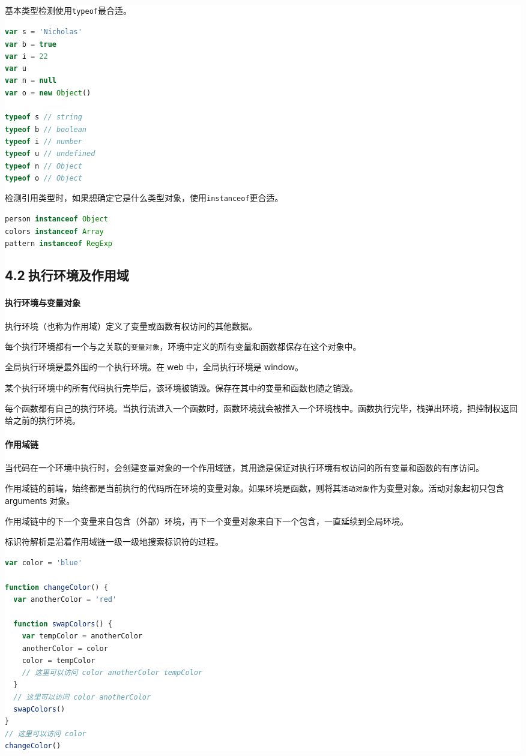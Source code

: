 基本类型检测使用`typeof`最合适。

```javascript
var s = 'Nicholas'
var b = true
var i = 22
var u
var n = null
var o = new Object()

typeof s // string
typeof b // boolean
typeof i // number
typeof u // undefined
typeof n // Object
typeof o // Object
```

检测引用类型时，如果想确定它是什么类型对象，使用`instanceof`更合适。

```javascript
person instanceof Object
colors instanceof Array
pattern instanceof RegExp
```

## 4.2 执行环境及作用域

#### 执行环境与变量对象

执行环境（也称为作用域）定义了变量或函数有权访问的其他数据。

每个执行环境都有一个与之关联的`变量对象`，环境中定义的所有变量和函数都保存在这个对象中。

全局执行环境是最外围的一个执行环境。在 web 中，全局执行环境是 window。

某个执行环境中的所有代码执行完毕后，该环境被销毁。保存在其中的变量和函数也随之销毁。

每个函数都有自己的执行环境。当执行流进入一个函数时，函数环境就会被推入一个环境栈中。函数执行完毕，栈弹出环境，把控制权返回给之前的执行环境。

#### 作用域链

当代码在一个环境中执行时，会创建变量对象的一个作用域链，其用途是保证对执行环境有权访问的所有变量和函数的有序访问。

作用域链的前端，始终都是当前执行的代码所在环境的变量对象。如果环境是函数，则将其`活动对象`作为变量对象。活动对象起初只包含 arguments 对象。

作用域链中的下一个变量来自包含（外部）环境，再下一个变量对象来自下一个包含，一直延续到全局环境。

标识符解析是沿着作用域链一级一级地搜索标识符的过程。

```javascript
var color = 'blue'

function changeColor() {
  var anotherColor = 'red'

  function swapColors() {
    var tempColor = anotherColor
    anotherColor = color
    color = tempColor
    // 这里可以访问 color anotherColor tempColor
  }
  // 这里可以访问 color anotherColor
  swapColors()
}
// 这里可以访问 color
changeColor()
```
